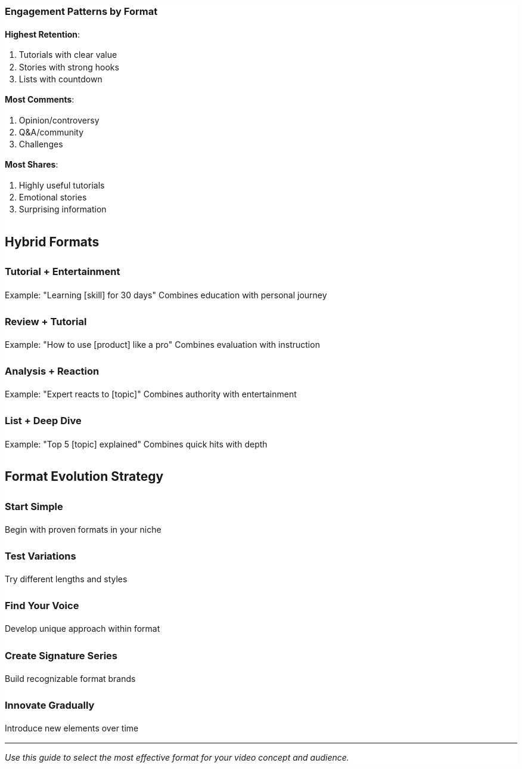 ### Engagement Patterns by Format

**Highest Retention**:
1. Tutorials with clear value
2. Stories with strong hooks
3. Lists with countdown

**Most Comments**:
1. Opinion/controversy
2. Q&A/community
3. Challenges

**Most Shares**:
1. Highly useful tutorials
2. Emotional stories
3. Surprising information

## Hybrid Formats

### Tutorial + Entertainment
Example: "Learning [skill] for 30 days"
Combines education with personal journey

### Review + Tutorial
Example: "How to use [product] like a pro"
Combines evaluation with instruction

### Analysis + Reaction
Example: "Expert reacts to [topic]"
Combines authority with entertainment

### List + Deep Dive
Example: "Top 5 [topic] explained"
Combines quick hits with depth

## Format Evolution Strategy

### Start Simple
Begin with proven formats in your niche

### Test Variations
Try different lengths and styles

### Find Your Voice
Develop unique approach within format

### Create Signature Series
Build recognizable format brands

### Innovate Gradually
Introduce new elements over time

---

*Use this guide to select the most effective format for your video concept and audience.*